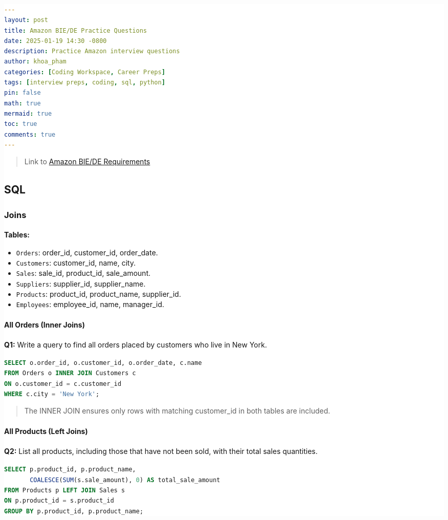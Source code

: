 ```yaml
---
layout: post
title: Amazon BIE/DE Practice Questions
date: 2025-01-19 14:30 -0800
description: Practice Amazon interview questions
author: khoa_pham
categories: [Coding Workspace, Career Preps]
tags: [interview preps, coding, sql, python]
pin: false
math: true
mermaid: true
toc: true
comments: true
---
```


> Link to [Amazon BIE/DE Requirements](https://khoapham1002.github.io/mindpalace/posts/amazon-bie-de-requirements/)

## SQL  
### Joins  
**Tables:**
- `Orders`: order_id, customer_id, order_date.
- `Customers`: customer_id, name, city.
- `Sales`: sale_id, product_id, sale_amount.
- `Suppliers`: supplier_id, supplier_name.
- `Products`: product_id, product_name, supplier_id.
- `Employees`: employee_id, name, manager_id.

#### All Orders (Inner Joins)
**Q1:** Write a query to find all orders placed by customers who live in New York.

```sql
SELECT o.order_id, o.customer_id, o.order_date, c.name
FROM Orders o INNER JOIN Customers c
ON o.customer_id = c.customer_id
WHERE c.city = 'New York';
```

> The INNER JOIN ensures only rows with matching customer_id in both tables are included.

#### All Products (Left Joins)
**Q2:** List all products, including those that have not been sold, with their total sales quantities.

```sql
SELECT p.product_id, p.product_name,
       COALESCE(SUM(s.sale_amount), 0) AS total_sale_amount
FROM Products p LEFT JOIN Sales s
ON p.product_id = s.product_id
GROUP BY p.product_id, p.product_name;
```
